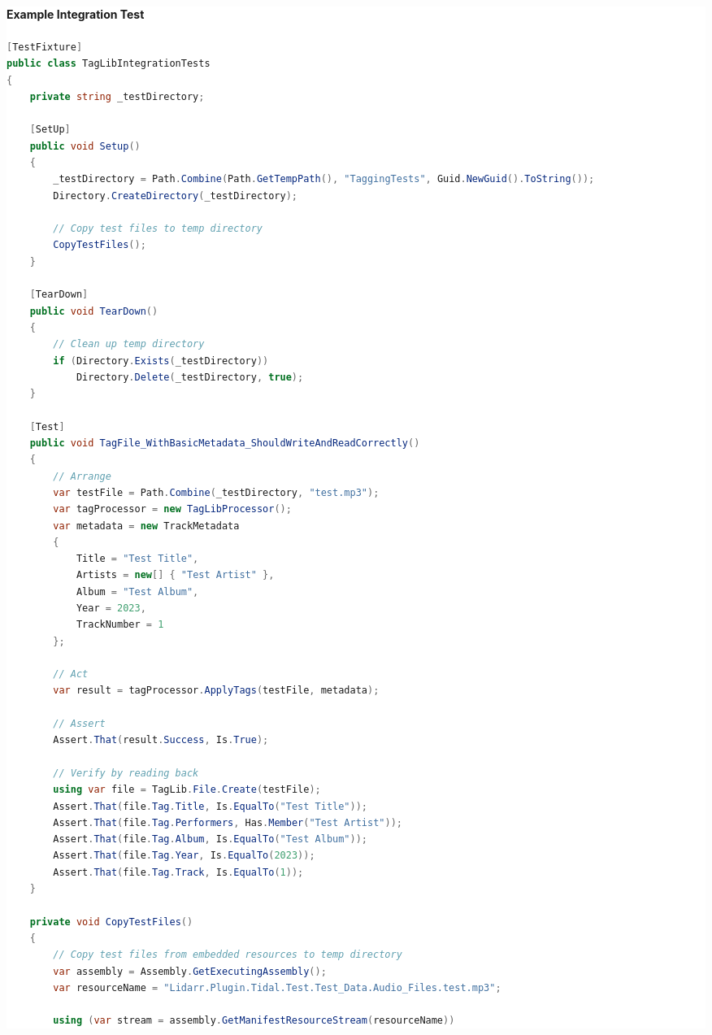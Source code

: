 #### Example Integration Test

```csharp
[TestFixture]
public class TagLibIntegrationTests
{
    private string _testDirectory;
    
    [SetUp]
    public void Setup()
    {
        _testDirectory = Path.Combine(Path.GetTempPath(), "TaggingTests", Guid.NewGuid().ToString());
        Directory.CreateDirectory(_testDirectory);
        
        // Copy test files to temp directory
        CopyTestFiles();
    }
    
    [TearDown]
    public void TearDown()
    {
        // Clean up temp directory
        if (Directory.Exists(_testDirectory))
            Directory.Delete(_testDirectory, true);
    }
    
    [Test]
    public void TagFile_WithBasicMetadata_ShouldWriteAndReadCorrectly()
    {
        // Arrange
        var testFile = Path.Combine(_testDirectory, "test.mp3");
        var tagProcessor = new TagLibProcessor();
        var metadata = new TrackMetadata
        {
            Title = "Test Title",
            Artists = new[] { "Test Artist" },
            Album = "Test Album",
            Year = 2023,
            TrackNumber = 1
        };
        
        // Act
        var result = tagProcessor.ApplyTags(testFile, metadata);
        
        // Assert
        Assert.That(result.Success, Is.True);
        
        // Verify by reading back
        using var file = TagLib.File.Create(testFile);
        Assert.That(file.Tag.Title, Is.EqualTo("Test Title"));
        Assert.That(file.Tag.Performers, Has.Member("Test Artist"));
        Assert.That(file.Tag.Album, Is.EqualTo("Test Album"));
        Assert.That(file.Tag.Year, Is.EqualTo(2023));
        Assert.That(file.Tag.Track, Is.EqualTo(1));
    }
    
    private void CopyTestFiles()
    {
        // Copy test files from embedded resources to temp directory
        var assembly = Assembly.GetExecutingAssembly();
        var resourceName = "Lidarr.Plugin.Tidal.Test.Test_Data.Audio_Files.test.mp3";
        
        using (var stream = assembly.GetManifestResourceStream(resourceName))
```